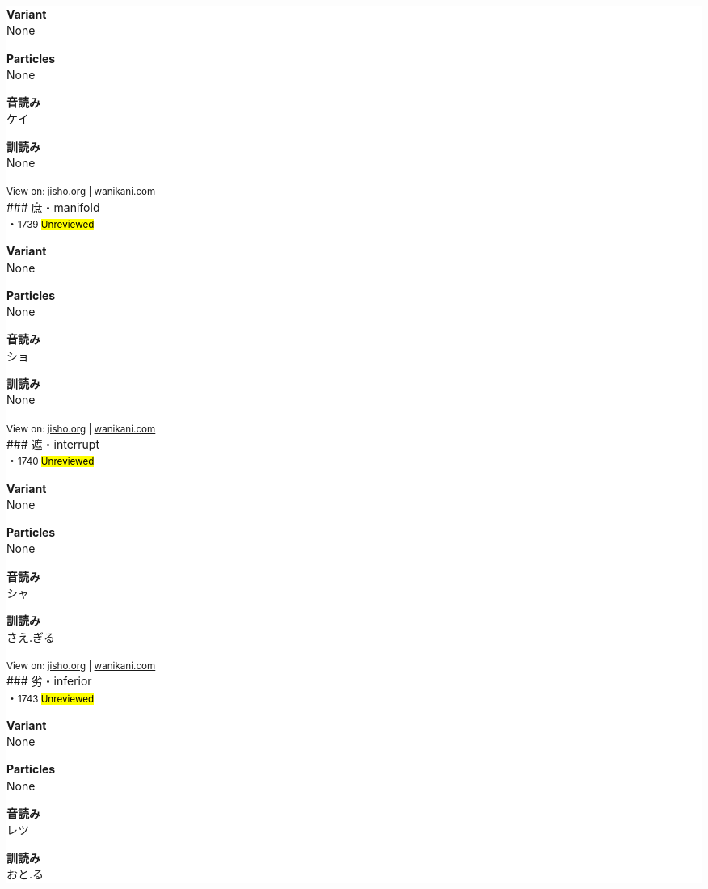 <div class="grid grid--kanji">
<p class="grid__card"><strong>Variant</strong><br> <span class="faded">None</span></p>
<p class="grid__card"><strong>Particles</strong><br> <span class="faded">None</span></p>
<p class="grid__card"><strong class="japanese">音読み</strong><br> <span class="japanese">ケイ</span></p>
<p class="grid__card"><strong class="japanese">訓読み</strong><br> <span class="faded">None</span></p>
</div>

<div class="kanji-contexts"><small>View on: <a href="https://jisho.org/search/啓%20%23kanji" target="_blank">jisho.org</a> | <a href="https://www.wanikani.com/search?query=啓" target="_blank">wanikani.com</a></small></div>

<div class="kanji-wrapper" markdown>### <span class="kanji"><span>庶</span></span><span class="interpunct">・</span><span class="kanji-details">manifold <br><span class="interpunct">・</span><small>1739 <mark class="cited">Unreviewed</mark></small></span></div>

<div class="grid grid--kanji">
<p class="grid__card"><strong>Variant</strong><br> <span class="faded">None</span></p>
<p class="grid__card"><strong>Particles</strong><br> <span class="faded">None</span></p>
<p class="grid__card"><strong class="japanese">音読み</strong><br> <span class="japanese">ショ</span></p>
<p class="grid__card"><strong class="japanese">訓読み</strong><br> <span class="faded">None</span></p>
</div>

<div class="kanji-contexts"><small>View on: <a href="https://jisho.org/search/庶%20%23kanji" target="_blank">jisho.org</a> | <a href="https://www.wanikani.com/search?query=庶" target="_blank">wanikani.com</a></small></div>

<div class="kanji-wrapper" markdown>### <span class="kanji"><span>遮</span></span><span class="interpunct">・</span><span class="kanji-details">interrupt <br><span class="interpunct">・</span><small>1740 <mark class="cited">Unreviewed</mark></small></span></div>

<div class="grid grid--kanji">
<p class="grid__card"><strong>Variant</strong><br> <span class="faded">None</span></p>
<p class="grid__card"><strong>Particles</strong><br> <span class="faded">None</span></p>
<p class="grid__card"><strong class="japanese">音読み</strong><br> <span class="japanese">シャ</span></p>
<p class="grid__card"><strong class="japanese">訓読み</strong><br> <span class="japanese">さえ.ぎる</span></p>
</div>

<div class="kanji-contexts"><small>View on: <a href="https://jisho.org/search/遮%20%23kanji" target="_blank">jisho.org</a> | <a href="https://www.wanikani.com/search?query=遮" target="_blank">wanikani.com</a></small></div>

<div class="kanji-wrapper" markdown>### <span class="kanji"><span>劣</span></span><span class="interpunct">・</span><span class="kanji-details">inferior <br><span class="interpunct">・</span><small>1743 <mark class="cited">Unreviewed</mark></small></span></div>

<div class="grid grid--kanji">
<p class="grid__card"><strong>Variant</strong><br> <span class="faded">None</span></p>
<p class="grid__card"><strong>Particles</strong><br> <span class="faded">None</span></p>
<p class="grid__card"><strong class="japanese">音読み</strong><br> <span class="japanese">レツ</span></p>
<p class="grid__card"><strong class="japanese">訓読み</strong><br> <span class="japanese">おと.る</span></p>
</div>
